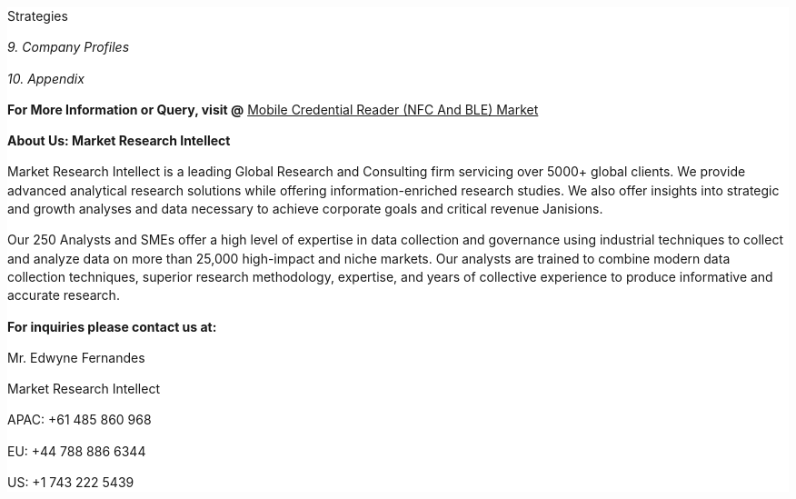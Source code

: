 Strategies</span></em></li></ul><p><em><span class="font-[700]">9. Company Profiles</span></em></p><p><em><span class="font-[700]">10. Appendix</span></em></p><p><span class="font-[700]"><strong>For More Information or Query, visit&nbsp;@</strong>&nbsp;</span><span class="font-[700]"><a href="https://www.marketresearchintellect.com/product/mobile-credential-reader-nfc-and-ble-market/?utm_source=Linkedin&utm_medium=858" target="_blank" data-tracking-control-name="article-ssr-frontend-pulse_little-text-block" data-tracking-will-navigate="" data-test-link="">Mobile Credential Reader (NFC And BLE) Market</a></span></p><p><strong><span class="font-[700]">About Us: Market Research Intellect</span></strong></p><p><span class="">Market Research Intellect is a leading Global Research and Consulting firm servicing over 5000+ global clients. We provide advanced analytical research solutions while offering information-enriched research studies.&nbsp;</span>We also offer insights into strategic and growth analyses and data necessary to achieve corporate goals and critical revenue Janisions.</p><p><span class="">Our 250 Analysts and SMEs offer a high level of expertise in data collection and governance using industrial techniques to collect and analyze data on more than 25,000 high-impact and niche markets. Our analysts are trained to combine modern data collection techniques, superior research methodology, expertise, and years of collective experience to produce informative and accurate research.</span></p><p><strong>For inquiries please contact us at:</strong></p><p>Mr. Edwyne Fernandes</p><p>Market Research Intellect</p><p>APAC: +61 485 860 968</p><p>EU: +44 788 886 6344</p><p>US: +1 743 222 5439</p>
